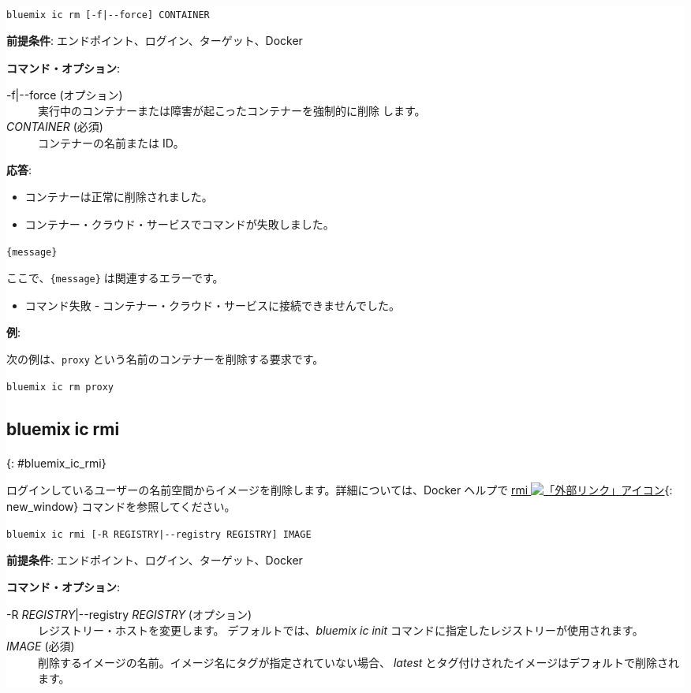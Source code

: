 ```
bluemix ic rm [-f|--force] CONTAINER
```

<strong>前提条件</strong>: エンドポイント、ログイン、ターゲット、Docker

<strong>コマンド・オプション</strong>:

   <dl>
   <dt>-f|--force (オプション)</dt>
   <dd>実行中のコンテナーまたは障害が起こったコンテナーを強制的に削除
します。</dd>
   <dt><i>CONTAINER</i> (必須)</dt>
   <dd>コンテナーの名前または ID。</dd>
   </dl>

<strong>応答</strong>:

- コンテナーは正常に削除されました。

- コンテナー・クラウド・サービスでコマンドが失敗しました。

 `{message}`

 ここで、`{message}` は関連するエラーです。


- コマンド失敗 - コンテナー・クラウド・サービスに接続できませんでした。

<strong>例</strong>:

次の例は、`proxy` という名前のコンテナーを削除する要求です。

```
bluemix ic rm proxy
```


## bluemix ic rmi
{: #bluemix_ic_rmi}

ログインしているユーザーの名前空間からイメージを削除します。詳細については、Docker ヘルプで [rmi ![「外部リンク」アイコン](../../../icons/launch-glyph.svg)](https://docs.docker.com/engine/reference/commandline/rmi/){: new_window} コマンドを参照してください。

```
bluemix ic rmi [-R REGISTRY|--registry REGISTRY] IMAGE
```

<strong>前提条件</strong>: エンドポイント、ログイン、ターゲット、Docker

<strong>コマンド・オプション</strong>:

   <dl>
   <dt>-R <i>REGISTRY</i>|--registry <i>REGISTRY</i> (オプション)</dt>
   <dd>レジストリー・ホストを変更します。
デフォルトでは、<i>bluemix ic init</i> コマンドに指定したレジストリーが使用されます。</dd>
   <dt><i>IMAGE</i> (必須)</dt>
   <dd>削除するイメージの名前。イメージ名にタグが指定されていない場合、
<i>latest</i> とタグ付けされたイメージはデフォルトで削除されます。
</dd>
   </dl>

